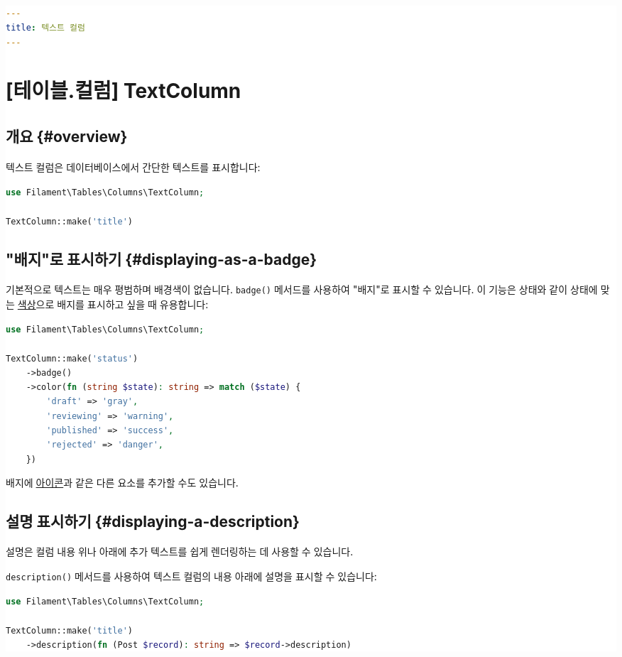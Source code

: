 ```yaml
---
title: 텍스트 컬럼
---
```

# [테이블.컬럼] TextColumn

## 개요 {#overview}

텍스트 컬럼은 데이터베이스에서 간단한 텍스트를 표시합니다:

```php
use Filament\Tables\Columns\TextColumn;

TextColumn::make('title')
```

<AutoScreenshot name="tables/columns/text/simple" alt="텍스트 컬럼" version="3.x" />

## "배지"로 표시하기 {#displaying-as-a-badge}

기본적으로 텍스트는 매우 평범하며 배경색이 없습니다. `badge()` 메서드를 사용하여 "배지"로 표시할 수 있습니다. 이 기능은 상태와 같이 상태에 맞는 [색상](#customizing-the-color)으로 배지를 표시하고 싶을 때 유용합니다:

```php
use Filament\Tables\Columns\TextColumn;

TextColumn::make('status')
    ->badge()
    ->color(fn (string $state): string => match ($state) {
        'draft' => 'gray',
        'reviewing' => 'warning',
        'published' => 'success',
        'rejected' => 'danger',
    })
```

<AutoScreenshot name="tables/columns/text/badge" alt="배지로 표시된 텍스트 컬럼" version="3.x" />

배지에 [아이콘](#adding-an-icon)과 같은 다른 요소를 추가할 수도 있습니다.

## 설명 표시하기 {#displaying-a-description}

설명은 컬럼 내용 위나 아래에 추가 텍스트를 쉽게 렌더링하는 데 사용할 수 있습니다.

`description()` 메서드를 사용하여 텍스트 컬럼의 내용 아래에 설명을 표시할 수 있습니다:

```php
use Filament\Tables\Columns\TextColumn;

TextColumn::make('title')
    ->description(fn (Post $record): string => $record->description)
```
